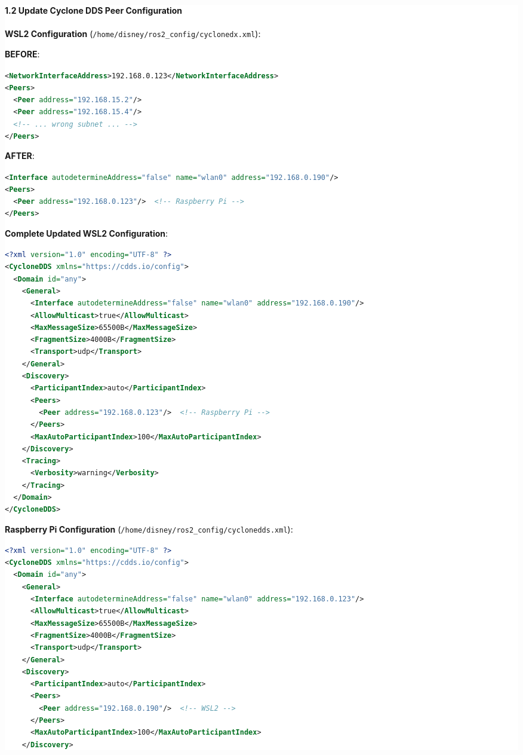 #### 1.2 Update Cyclone DDS Peer Configuration

**WSL2 Configuration** (`/home/disney/ros2_config/cyclonedx.xml`):

**BEFORE**:
```xml
<NetworkInterfaceAddress>192.168.0.123</NetworkInterfaceAddress>
<Peers>
  <Peer address="192.168.15.2"/>
  <Peer address="192.168.15.4"/>
  <!-- ... wrong subnet ... -->
</Peers>
```

**AFTER**:
```xml
<Interface autodetermineAddress="false" name="wlan0" address="192.168.0.190"/>
<Peers>
  <Peer address="192.168.0.123"/>  <!-- Raspberry Pi -->
</Peers>
```

**Complete Updated WSL2 Configuration**:
```xml
<?xml version="1.0" encoding="UTF-8" ?>
<CycloneDDS xmlns="https://cdds.io/config">
  <Domain id="any">
    <General>
      <Interface autodetermineAddress="false" name="wlan0" address="192.168.0.190"/>
      <AllowMulticast>true</AllowMulticast>
      <MaxMessageSize>65500B</MaxMessageSize>
      <FragmentSize>4000B</FragmentSize>
      <Transport>udp</Transport>
    </General>
    <Discovery>
      <ParticipantIndex>auto</ParticipantIndex>
      <Peers>
        <Peer address="192.168.0.123"/>  <!-- Raspberry Pi -->
      </Peers>
      <MaxAutoParticipantIndex>100</MaxAutoParticipantIndex>
    </Discovery>
    <Tracing>
      <Verbosity>warning</Verbosity>
    </Tracing>
  </Domain>
</CycloneDDS>
```

**Raspberry Pi Configuration** (`/home/disney/ros2_config/cyclonedds.xml`):
```xml
<?xml version="1.0" encoding="UTF-8" ?>
<CycloneDDS xmlns="https://cdds.io/config">
  <Domain id="any">
    <General>
      <Interface autodetermineAddress="false" name="wlan0" address="192.168.0.123"/>
      <AllowMulticast>true</AllowMulticast>
      <MaxMessageSize>65500B</MaxMessageSize>
      <FragmentSize>4000B</FragmentSize>
      <Transport>udp</Transport>
    </General>
    <Discovery>
      <ParticipantIndex>auto</ParticipantIndex>
      <Peers>
        <Peer address="192.168.0.190"/>  <!-- WSL2 -->
      </Peers>
      <MaxAutoParticipantIndex>100</MaxAutoParticipantIndex>
    </Discovery>
```